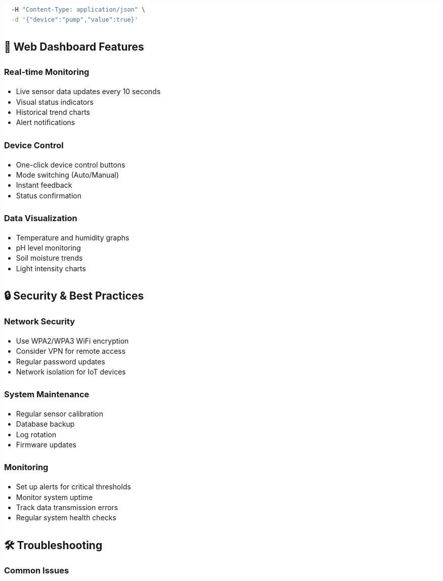 ```bash
  -H "Content-Type: application/json" \
  -d '{"device":"pump","value":true}'
```

## 📱 Web Dashboard Features

### Real-time Monitoring
- Live sensor data updates every 10 seconds
- Visual status indicators
- Historical trend charts
- Alert notifications

### Device Control
- One-click device control buttons
- Mode switching (Auto/Manual)
- Instant feedback
- Status confirmation

### Data Visualization
- Temperature and humidity graphs
- pH level monitoring
- Soil moisture trends
- Light intensity charts

## 🔒 Security & Best Practices

### Network Security
- Use WPA2/WPA3 WiFi encryption
- Consider VPN for remote access
- Regular password updates
- Network isolation for IoT devices

### System Maintenance
- Regular sensor calibration
- Database backup
- Log rotation
- Firmware updates

### Monitoring
- Set up alerts for critical thresholds
- Monitor system uptime
- Track data transmission errors
- Regular system health checks

## 🛠️ Troubleshooting

### Common Issues
